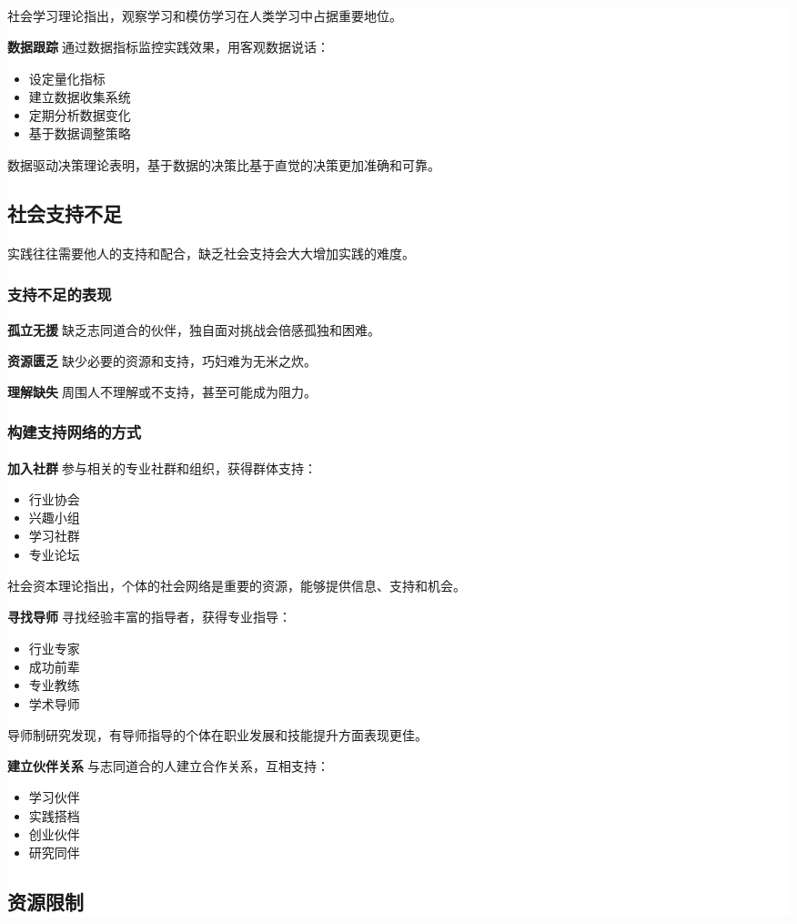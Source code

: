 社会学习理论指出，观察学习和模仿学习在人类学习中占据重要地位。

**数据跟踪**
通过数据指标监控实践效果，用客观数据说话：
- 设定量化指标
- 建立数据收集系统
- 定期分析数据变化
- 基于数据调整策略

数据驱动决策理论表明，基于数据的决策比基于直觉的决策更加准确和可靠。

## 社会支持不足

实践往往需要他人的支持和配合，缺乏社会支持会大大增加实践的难度。

### 支持不足的表现

**孤立无援**
缺乏志同道合的伙伴，独自面对挑战会倍感孤独和困难。

**资源匮乏**
缺少必要的资源和支持，巧妇难为无米之炊。

**理解缺失**
周围人不理解或不支持，甚至可能成为阻力。

### 构建支持网络的方式

**加入社群**
参与相关的专业社群和组织，获得群体支持：
- 行业协会
- 兴趣小组
- 学习社群
- 专业论坛

社会资本理论指出，个体的社会网络是重要的资源，能够提供信息、支持和机会。

**寻找导师**
寻找经验丰富的指导者，获得专业指导：
- 行业专家
- 成功前辈
- 专业教练
- 学术导师

导师制研究发现，有导师指导的个体在职业发展和技能提升方面表现更佳。

**建立伙伴关系**
与志同道合的人建立合作关系，互相支持：
- 学习伙伴
- 实践搭档
- 创业伙伴
- 研究同伴

## 资源限制
